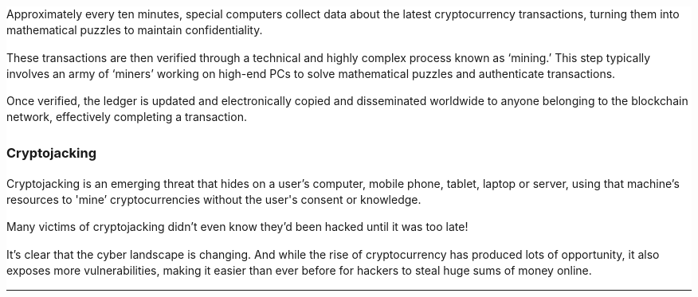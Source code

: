Approximately every ten minutes, special computers collect data about the latest cryptocurrency transactions, turning them into mathematical puzzles to maintain confidentiality.

These transactions are then verified through a technical and highly complex process known as ‘mining.’ This step typically involves an army of ‘miners’ working on high-end PCs to solve mathematical puzzles and authenticate transactions.

Once verified, the ledger is updated and electronically copied and disseminated worldwide to anyone belonging to the blockchain network, effectively completing a transaction.


### Cryptojacking

Cryptojacking is an emerging threat that hides on a user’s computer, mobile phone, tablet, laptop or server, using that machine’s resources to 'mine’ cryptocurrencies without the user's consent or knowledge.

Many victims of cryptojacking didn’t even know they’d been hacked until it was too late!

It’s clear that the cyber landscape is changing. And while the rise of cryptocurrency has produced lots of opportunity, it also exposes more vulnerabilities, making it easier than ever before for hackers to steal huge sums of money online.

---

